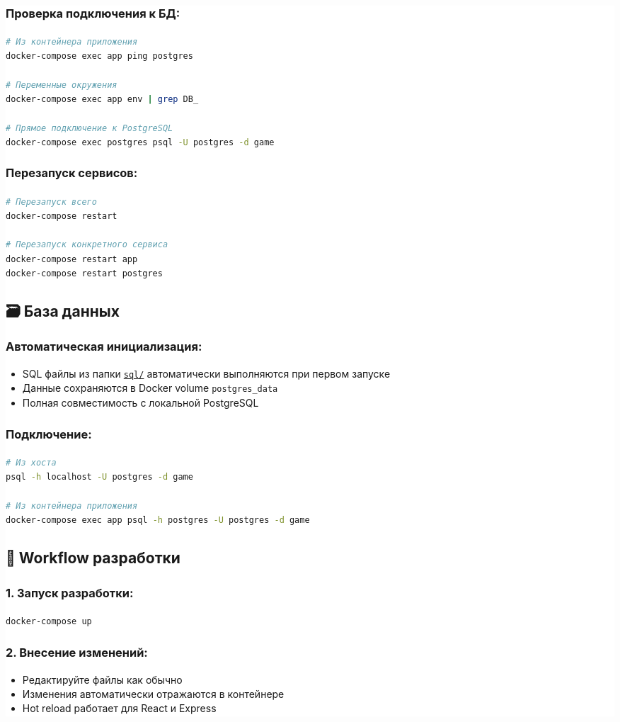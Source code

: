 ### Проверка подключения к БД:
```bash
# Из контейнера приложения
docker-compose exec app ping postgres

# Переменные окружения
docker-compose exec app env | grep DB_

# Прямое подключение к PostgreSQL
docker-compose exec postgres psql -U postgres -d game
```

### Перезапуск сервисов:
```bash
# Перезапуск всего
docker-compose restart

# Перезапуск конкретного сервиса
docker-compose restart app
docker-compose restart postgres
```

## 🗃️ База данных

### Автоматическая инициализация:
- SQL файлы из папки [`sql/`](sql/) автоматически выполняются при первом запуске
- Данные сохраняются в Docker volume `postgres_data`
- Полная совместимость с локальной PostgreSQL

### Подключение:
```bash
# Из хоста
psql -h localhost -U postgres -d game

# Из контейнера приложения
docker-compose exec app psql -h postgres -U postgres -d game
```

## 🔄 Workflow разработки

### 1. Запуск разработки:
```bash
docker-compose up
```

### 2. Внесение изменений:
- Редактируйте файлы как обычно
- Изменения автоматически отражаются в контейнере
- Hot reload работает для React и Express
